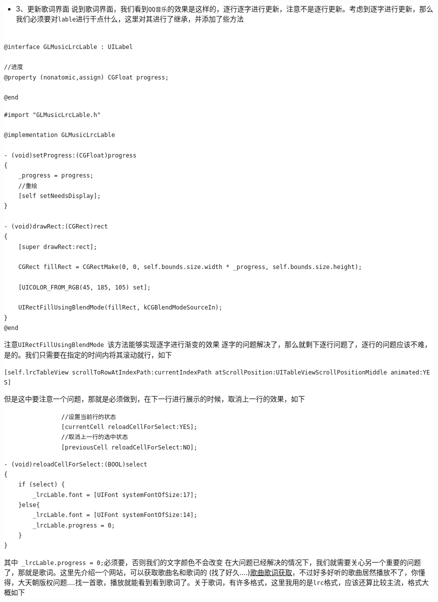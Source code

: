 - 3、更新歌词界面
说到歌词界面，我们看到`QQ音乐`的效果是这样的，逐行逐字进行更新，注意不是逐行更新。考虑到逐字进行更新，那么我们必须要对`lable`进行干点什么，这里对其进行了继承，并添加了些方法
```

@interface GLMusicLrcLable : UILabel

//进度
@property (nonatomic,assign) CGFloat progress;

@end

```

```
#import "GLMusicLrcLable.h"

@implementation GLMusicLrcLable

- (void)setProgress:(CGFloat)progress
{
    _progress = progress;
    //重绘
    [self setNeedsDisplay];
}

- (void)drawRect:(CGRect)rect
{
    [super drawRect:rect];
    
    CGRect fillRect = CGRectMake(0, 0, self.bounds.size.width * _progress, self.bounds.size.height);
    
    [UICOLOR_FROM_RGB(45, 185, 105) set];
    
    UIRectFillUsingBlendMode(fillRect, kCGBlendModeSourceIn);
}
@end
```
注意`UIRectFillUsingBlendMode `该方法能够实现逐字进行渐变的效果
逐字的问题解决了，那么就剩下逐行问题了，逐行的问题应该不难，是的。我们只需要在指定的时间内将其滚动就行，如下
```
[self.lrcTableView scrollToRowAtIndexPath:currentIndexPath atScrollPosition:UITableViewScrollPositionMiddle animated:YES]
```
但是这中要注意一个问题，那就是必须做到，在下一行进行展示的时候，取消上一行的效果，如下
```
                //设置当前行的状态
                [currentCell reloadCellForSelect:YES];
                //取消上一行的选中状态
                [previousCell reloadCellForSelect:NO];
```
```
- (void)reloadCellForSelect:(BOOL)select
{
    if (select) {
        _lrcLable.font = [UIFont systemFontOfSize:17];
    }else{
        _lrcLable.font = [UIFont systemFontOfSize:14];
        _lrcLable.progress = 0;
    }
}
```
其中` _lrcLable.progress = 0;`必须要，否则我们的文字颜色不会改变
在大问题已经解决的情况下，我们就需要关心另一个重要的问题了，那就是歌词。这里先介绍一个网站，可以获取歌曲名和歌词的
(找了好久....)[歌曲歌词获取](http://www.5nd.com/paihang/jingdian.htm)，不过好多好听的歌曲居然播放不了，你懂得，大天朝版权问题....找一首歌，播放就能看到看到歌词了。关于歌词，有许多格式，这里我用的是`lrc`格式，应该还算比较主流，格式大概如下